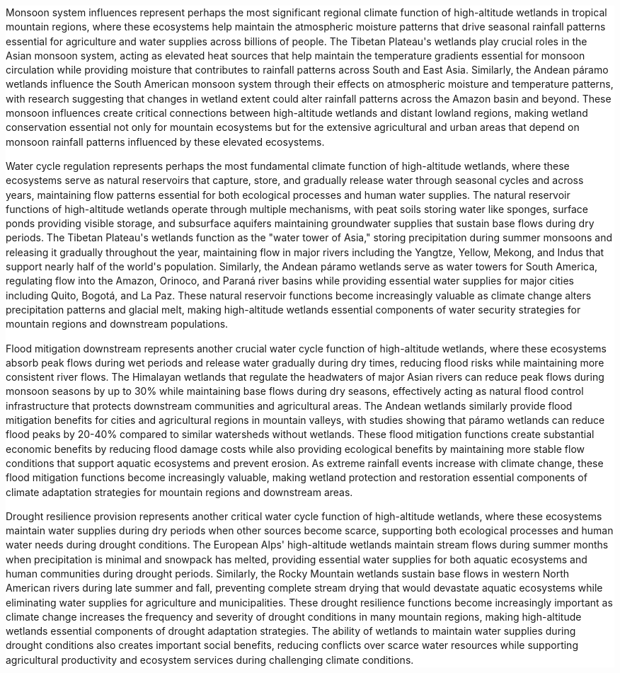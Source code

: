 Monsoon system influences represent perhaps the most significant regional climate function of high-altitude wetlands in tropical mountain regions, where these ecosystems help maintain the atmospheric moisture patterns that drive seasonal rainfall patterns essential for agriculture and water supplies across billions of people. The Tibetan Plateau's wetlands play crucial roles in the Asian monsoon system, acting as elevated heat sources that help maintain the temperature gradients essential for monsoon circulation while providing moisture that contributes to rainfall patterns across South and East Asia. Similarly, the Andean páramo wetlands influence the South American monsoon system through their effects on atmospheric moisture and temperature patterns, with research suggesting that changes in wetland extent could alter rainfall patterns across the Amazon basin and beyond. These monsoon influences create critical connections between high-altitude wetlands and distant lowland regions, making wetland conservation essential not only for mountain ecosystems but for the extensive agricultural and urban areas that depend on monsoon rainfall patterns influenced by these elevated ecosystems.

Water cycle regulation represents perhaps the most fundamental climate function of high-altitude wetlands, where these ecosystems serve as natural reservoirs that capture, store, and gradually release water through seasonal cycles and across years, maintaining flow patterns essential for both ecological processes and human water supplies. The natural reservoir functions of high-altitude wetlands operate through multiple mechanisms, with peat soils storing water like sponges, surface ponds providing visible storage, and subsurface aquifers maintaining groundwater supplies that sustain base flows during dry periods. The Tibetan Plateau's wetlands function as the "water tower of Asia," storing precipitation during summer monsoons and releasing it gradually throughout the year, maintaining flow in major rivers including the Yangtze, Yellow, Mekong, and Indus that support nearly half of the world's population. Similarly, the Andean páramo wetlands serve as water towers for South America, regulating flow into the Amazon, Orinoco, and Paraná river basins while providing essential water supplies for major cities including Quito, Bogotá, and La Paz. These natural reservoir functions become increasingly valuable as climate change alters precipitation patterns and glacial melt, making high-altitude wetlands essential components of water security strategies for mountain regions and downstream populations.

Flood mitigation downstream represents another crucial water cycle function of high-altitude wetlands, where these ecosystems absorb peak flows during wet periods and release water gradually during dry times, reducing flood risks while maintaining more consistent river flows. The Himalayan wetlands that regulate the headwaters of major Asian rivers can reduce peak flows during monsoon seasons by up to 30% while maintaining base flows during dry seasons, effectively acting as natural flood control infrastructure that protects downstream communities and agricultural areas. The Andean wetlands similarly provide flood mitigation benefits for cities and agricultural regions in mountain valleys, with studies showing that páramo wetlands can reduce flood peaks by 20-40% compared to similar watersheds without wetlands. These flood mitigation functions create substantial economic benefits by reducing flood damage costs while also providing ecological benefits by maintaining more stable flow conditions that support aquatic ecosystems and prevent erosion. As extreme rainfall events increase with climate change, these flood mitigation functions become increasingly valuable, making wetland protection and restoration essential components of climate adaptation strategies for mountain regions and downstream areas.

Drought resilience provision represents another critical water cycle function of high-altitude wetlands, where these ecosystems maintain water supplies during dry periods when other sources become scarce, supporting both ecological processes and human water needs during drought conditions. The European Alps' high-altitude wetlands maintain stream flows during summer months when precipitation is minimal and snowpack has melted, providing essential water supplies for both aquatic ecosystems and human communities during drought periods. Similarly, the Rocky Mountain wetlands sustain base flows in western North American rivers during late summer and fall, preventing complete stream drying that would devastate aquatic ecosystems while eliminating water supplies for agriculture and municipalities. These drought resilience functions become increasingly important as climate change increases the frequency and severity of drought conditions in many mountain regions, making high-altitude wetlands essential components of drought adaptation strategies. The ability of wetlands to maintain water supplies during drought conditions also creates important social benefits, reducing conflicts over scarce water resources while supporting agricultural productivity and ecosystem services during challenging climate conditions.
